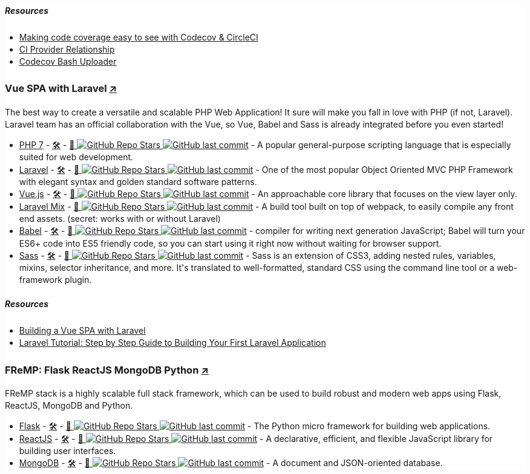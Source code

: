 ##### Resources

- [Making code coverage easy to see with Codecov & CircleCI](https://circleci.com/blog/making-code-coverage-easy-to-see-with-the-codecov-orb/)
- [CI Provider Relationship](https://docs.codecov.io/docs/ci-service-relationship)
- [Codecov Bash Uploader](https://docs.codecov.io/docs/about-the-codecov-bash-uploader)

### Vue SPA with Laravel [↗](https://awesomestacks.dev/vue-spa-with-laravel)

The best way to create a versatile and scalable PHP Web Application! It sure will make you fall in love with PHP (if not, Laravel). Laravel team has an official collaboration with the Vue, so Vue, Babel and Sass is already integrated before you even started!

- [PHP 7](https://php.net) - [🛠](https://stackshare.io/php) - [🐙 ![GitHub Repo Stars](https://img.shields.io/github/stars/php/php-src) ![GitHub last commit](https://img.shields.io/github/last-commit/php/php-src)](https://github.com/php/php-src) - A popular general-purpose scripting language that is especially suited for web development.
- [Laravel](https://laravel.com/) - [🛠](https://stackshare.io/laravel)  - [🐙 ![GitHub Repo Stars](https://img.shields.io/github/stars/laravel/laravel) ![GitHub last commit](https://img.shields.io/github/last-commit/laravel/laravel)](https://github.com/laravel/laravel) - One of the most popular Object Oriented MVC PHP Framework with elegant syntax and golden standard software patterns.
- [Vue.js](https://vuejs.org/) - [🛠️](https://stackshare.io/vue-js) - [🐙 ![GitHub Repo Stars](https://img.shields.io/github/stars/vuejs/vue) ![GitHub last commit](https://img.shields.io/github/last-commit/vuejs/vue)](https://github.com/vuejs/vue) - An approachable core library that focuses on the view layer only.
- [Laravel Mix](https://laravel.com/docs/5.8/mix) - [🐙 ![GitHub Repo Stars](https://img.shields.io/github/stars/JeffreyWay/laravel-mix) ![GitHub last commit](https://img.shields.io/github/last-commit/JeffreyWay/laravel-mix)](https://github.com/JeffreyWay/laravel-mix) - A build tool built on top of webpack, to easily compile any front end assets. (secret: works with or without Laravel)
- [Babel](https://babeljs.io/) - [🛠️](https://stackshare.io/babel) - [🐙 ![GitHub Repo Stars](https://img.shields.io/github/stars/babel/babel) ![GitHub last commit](https://img.shields.io/github/last-commit/babel/babel)](https://github.com/babel/babel) - compiler for writing next generation JavaScript; Babel will turn your ES6+ code into ES5 friendly code, so you can start using it right now without waiting for browser support.
- [Sass](https://sass-lang.com) - [🛠️](https://stackshare.io/sass) - [🐙 ![GitHub Repo Stars](https://img.shields.io/github/stars/sass/sass) ![GitHub last commit](https://img.shields.io/github/last-commit/sass/sass)](https://github.com/sass/sass) - Sass is an extension of CSS3, adding nested rules, variables, mixins, selector inheritance, and more. It's translated to well-formatted, standard CSS using the command line tool or a web-framework plugin.

##### Resources
- [Building a Vue SPA with Laravel](https://laravel-news.com/using-vue-router-laravel)
- [Laravel Tutorial: Step by Step Guide to Building Your First Laravel Application](https://laravel-news.com/your-first-laravel-application)

### FReMP: Flask ReactJS MongoDB Python [↗](https://awesomestacks.dev/fremp-flask-reactjs-mongodb-python)

FReMP stack is a highly scalable full stack framework, which can be used to build robust and modern web apps using Flask, ReactJS, MongoDB and Python.

- [Flask](https://flask.palletsprojects.com/) - [🛠️](https://stackshare.io/flask) - [🐙 ![GitHub Repo Stars](https://img.shields.io/github/stars/pallets/flask) ![GitHub last commit](https://img.shields.io/github/last-commit/pallets/flask)](https://github.com/pallets/flask) - The Python micro framework for building web applications.
- [ReactJS](https://reactjs.org/) - [🛠️](https://stackshare.io/react) - [🐙 ![GitHub Repo Stars](https://img.shields.io/github/stars/facebook/react) ![GitHub last commit](https://img.shields.io/github/last-commit/facebook/react)](https://github.com/facebook/react) - A declarative, efficient, and flexible JavaScript library for building user interfaces.
- [MongoDB](https://www.mongodb.com/) - [🛠️](https://stackshare.io/mongodb) - [🐙 ![GitHub Repo Stars](https://img.shields.io/github/stars/mongodb/mongo) ![GitHub last commit](https://img.shields.io/github/last-commit/mongodb/mongo)](https://github.com/mongodb/mongo) - A document and JSON-oriented database.